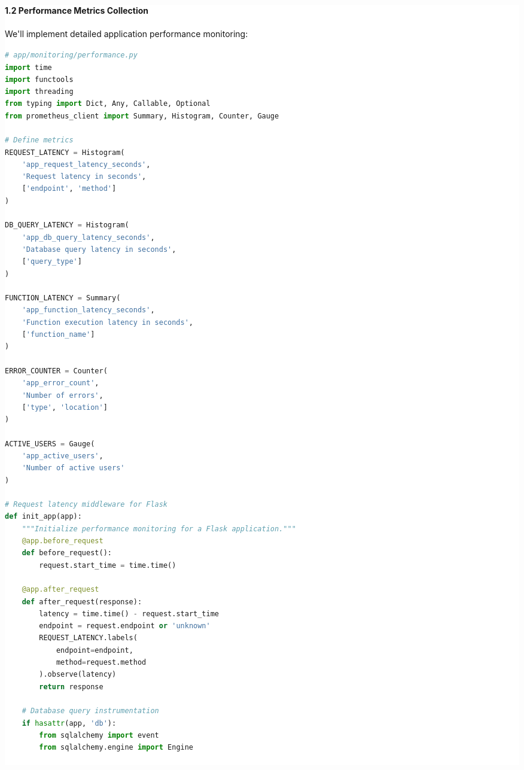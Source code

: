 #### 1.2 Performance Metrics Collection

We'll implement detailed application performance monitoring:

```python
# app/monitoring/performance.py
import time
import functools
import threading
from typing import Dict, Any, Callable, Optional
from prometheus_client import Summary, Histogram, Counter, Gauge

# Define metrics
REQUEST_LATENCY = Histogram(
    'app_request_latency_seconds',
    'Request latency in seconds',
    ['endpoint', 'method']
)

DB_QUERY_LATENCY = Histogram(
    'app_db_query_latency_seconds',
    'Database query latency in seconds',
    ['query_type']
)

FUNCTION_LATENCY = Summary(
    'app_function_latency_seconds',
    'Function execution latency in seconds',
    ['function_name']
)

ERROR_COUNTER = Counter(
    'app_error_count',
    'Number of errors',
    ['type', 'location']
)

ACTIVE_USERS = Gauge(
    'app_active_users',
    'Number of active users'
)

# Request latency middleware for Flask
def init_app(app):
    """Initialize performance monitoring for a Flask application."""
    @app.before_request
    def before_request():
        request.start_time = time.time()
    
    @app.after_request
    def after_request(response):
        latency = time.time() - request.start_time
        endpoint = request.endpoint or 'unknown'
        REQUEST_LATENCY.labels(
            endpoint=endpoint,
            method=request.method
        ).observe(latency)
        return response
    
    # Database query instrumentation
    if hasattr(app, 'db'):
        from sqlalchemy import event
        from sqlalchemy.engine import Engine
        
```